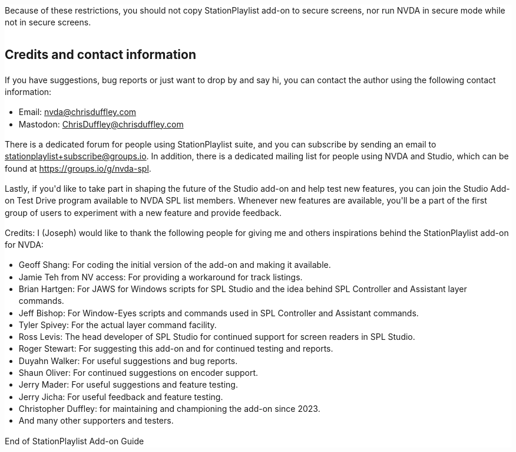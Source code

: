 Because of these restrictions, you should not copy StationPlaylist add-on to secure screens, nor run NVDA in secure mode while not in secure screens.

## Credits and contact information

If you have suggestions, bug reports or just want to drop by and say hi, you can contact the author using the following contact information:

* Email: nvda@chrisduffley.com
* Mastodon: ChrisDuffley@chrisduffley.com

There is a dedicated forum for people using StationPlaylist suite, and you can subscribe by sending an email to stationplaylist+subscribe@groups.io. In addition, there is a dedicated mailing list for people using NVDA and Studio, which can be found at https://groups.io/g/nvda-spl.

Lastly, if you'd like to take part in shaping the future of the Studio add-on and help test new features, you can join the Studio Add-on Test Drive program available to NVDA SPL list members. Whenever new features are available, you'll be a part of the first group of users to experiment with a new feature and provide feedback.

Credits: I (Joseph) would like to thank the following people for giving me and others inspirations behind the StationPlaylist add-on for NVDA:

* Geoff Shang: For coding the initial version of the add-on and making it available.
* Jamie Teh from NV access: For providing a workaround for track listings.
* Brian Hartgen: For JAWS for Windows scripts for SPL Studio and the idea behind SPL Controller and Assistant layer commands.
* Jeff Bishop: For Window-Eyes scripts and commands used in SPL Controller and Assistant commands.
* Tyler Spivey: For the actual layer command facility.
* Ross Levis: The head developer of SPL Studio for continued support for screen readers in SPL Studio.
* Roger Stewart: For suggesting this add-on and for continued testing and reports.
* Duyahn Walker: For useful suggestions and bug reports.
* Shaun Oliver: For continued suggestions on encoder support.
* Jerry Mader: For useful suggestions and feature testing.
* Jerry Jicha: For useful feedback and feature testing.
* Christopher Duffley: for maintaining and championing the add-on since 2023.
* And many other supporters and testers.

End of StationPlaylist Add-on Guide
